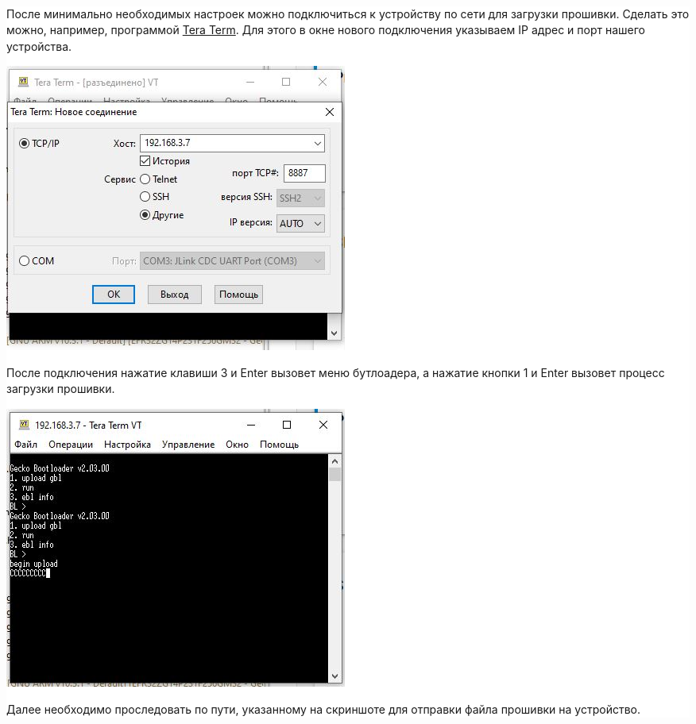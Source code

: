 После минимально необходимых настроек можно подключиться к устройству по сети для загрузки прошивки. Сделать это можно, например, программой [Tera Term](http://www.teraterm.org/).
Для этого в окне нового подключения указываем IP адрес и порт нашего устройства.

<img src="https://github.com/ZigbeeLink/EFR32_version/blob/main/Images/teraterm.JPG">

После подключения нажатие клавиши 3 и Enter вызовет меню бутлоадера, а нажатие кнопки 1 и Enter вызовет процесс загрузки прошивки.

<img src="https://github.com/ZigbeeLink/EFR32_version/blob/main/Images/teraterm1.JPG">

Далее необходимо проследовать по пути, указанному на скриншоте для отправки файла прошивки на устройство.
